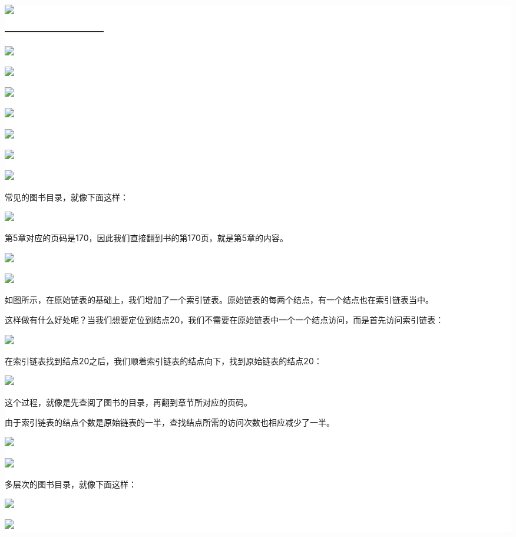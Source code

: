 ![](https://gitee.com/hxc8/images6/raw/master/img/202407190016440.jpg)

————————————

![](https://gitee.com/hxc8/images6/raw/master/img/202407190016775.jpg)

![](https://gitee.com/hxc8/images6/raw/master/img/202407190016922.jpg)

![](https://gitee.com/hxc8/images6/raw/master/img/202407190016053.jpg)

![](https://gitee.com/hxc8/images6/raw/master/img/202407190016089.jpg)

![](https://gitee.com/hxc8/images6/raw/master/img/202407190016280.jpg)

![](https://gitee.com/hxc8/images6/raw/master/img/202407190016560.jpg)

![](https://gitee.com/hxc8/images6/raw/master/img/202407190016814.jpg)

常见的图书目录，就像下面这样：

![](https://gitee.com/hxc8/images6/raw/master/img/202407190016029.jpg)

第5章对应的页码是170，因此我们直接翻到书的第170页，就是第5章的内容。

![](https://gitee.com/hxc8/images6/raw/master/img/202407190016000.jpg)

![](D:/download/youdaonote-pull-master/data/Technology/数据结构与算法/images/1510CBCE66BC43C0BF9DF39F2B355C45246e4e8f677c4dbb979bc28c822049a4.png)

如图所示，在原始链表的基础上，我们增加了一个索引链表。原始链表的每两个结点，有一个结点也在索引链表当中。



这样做有什么好处呢？当我们想要定位到结点20，我们不需要在原始链表中一个一个结点访问，而是首先访问索引链表：

![](https://gitee.com/hxc8/images6/raw/master/img/202407190016160.jpg)

在索引链表找到结点20之后，我们顺着索引链表的结点向下，找到原始链表的结点20：

![](https://gitee.com/hxc8/images6/raw/master/img/202407190016428.jpg)

这个过程，就像是先查阅了图书的目录，再翻到章节所对应的页码。



由于索引链表的结点个数是原始链表的一半，查找结点所需的访问次数也相应减少了一半。

![](https://gitee.com/hxc8/images6/raw/master/img/202407190016452.jpg)

![](https://gitee.com/hxc8/images6/raw/master/img/202407190017534.jpg)

多层次的图书目录，就像下面这样：

![](https://gitee.com/hxc8/images6/raw/master/img/202407190017596.jpg)

![](https://gitee.com/hxc8/images6/raw/master/img/202407190017710.jpg)
